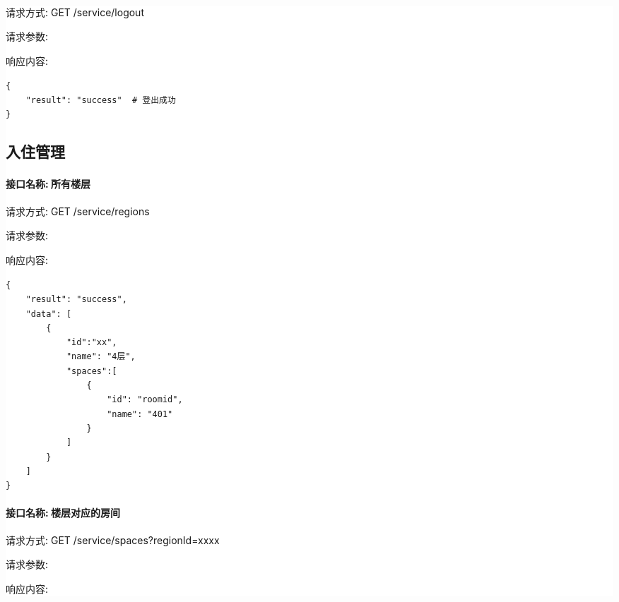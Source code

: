 请求方式: GET /service/logout

请求参数:

```

```

响应内容:

```
{
    "result": "success"  # 登出成功
}
```

## 入住管理
#### 接口名称: 所有楼层

请求方式: GET /service/regions

请求参数:

```

```

响应内容:

```
{
    "result": "success",
    "data": [
    	{
    		"id":"xx",
    		"name": "4层",
    		"spaces":[
                {
                    "id": "roomid",
                    "name": "401"
                }
    		]
    	}
    ]
}
```
#### 接口名称: 楼层对应的房间

请求方式: GET /service/spaces?regionId=xxxx

请求参数:

```

```

响应内容:
